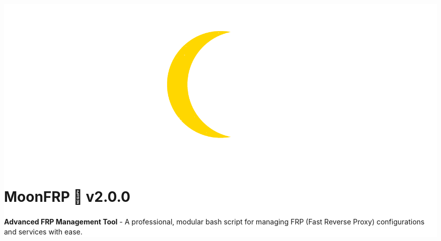 <p align="center">
  <img src="assets/logo.png" alt="MoonFRP Logo" width="320" height="320" />
</p>

# MoonFRP 🌙 v2.0.0

**Advanced FRP Management Tool** - A professional, modular bash script for managing FRP (Fast Reverse Proxy) configurations and services with ease.

